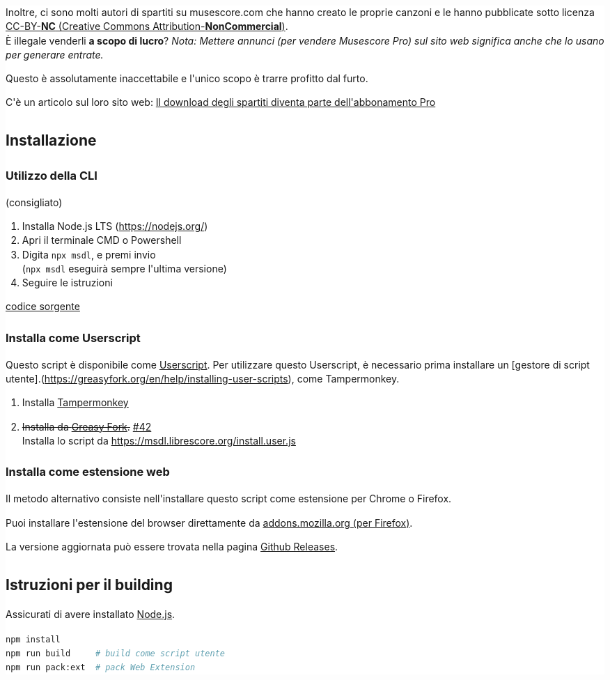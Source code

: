 
Inoltre, ci sono molti autori di spartiti su musescore.com che hanno creato le proprie canzoni e le hanno pubblicate sotto licenza [CC-BY-**NC** (Creative Commons Attribution-**NonCommercial**)](https://creativecommons.org/licenses/by-nc/4.0/).  
È illegale venderli **a scopo di lucro**? 
*Nota: Mettere annunci (per vendere Musescore Pro) sul sito web significa anche che lo usano per generare entrate.*

Questo è assolutamente inaccettabile e l'unico scopo è trarre profitto dal furto.

C'è un articolo sul loro sito web: [Il download degli spartiti diventa parte dell'abbonamento Pro](https://musescore.com/groups/improving-musescore-com/discuss/5044610)

## Installazione

### Utilizzo della CLI

(consigliato)

1. Installa Node.js LTS (https://nodejs.org/)
2. Apri il terminale CMD o Powershell
3. Digita `npx msdl`, e premi invio  
  (`npx msdl` eseguirà sempre l'ultima versione)
4. Seguire le istruzioni

[codice sorgente](/src/cli.ts)

### Installa come Userscript

Questo script è disponibile come [Userscript](https://en.wikipedia.org/wiki/Userscript). Per utilizzare questo Userscript, è necessario prima installare un [gestore di script utente].(https://greasyfork.org/en/help/installing-user-scripts), come Tampermonkey.

1. Installa [Tampermonkey](https://www.tampermonkey.net/)

2. ~~Installa da [Greasy Fork](https://greasyfork.org/scripts/391931).~~   [#42](https://github.com/Xmader/musescore-downloader/issues/42)  
Installa lo script da <https://msdl.librescore.org/install.user.js>

### Installa come estensione web

Il metodo alternativo consiste nell'installare questo script come estensione per Chrome o Firefox.

Puoi installare l'estensione del browser direttamente da [addons.mozilla.org (per Firefox)](https://addons.mozilla.org/en-US/firefox/addon/musescore-downloader/).

La versione aggiornata può essere trovata nella pagina [Github Releases](https://github.com/Xmader/musescore-downloader/releases).

## Istruzioni per il building

Assicurati di avere installato [Node.js](https://nodejs.org/en/).

```bash
npm install
npm run build     # build come script utente
npm run pack:ext  # pack Web Extension
```
